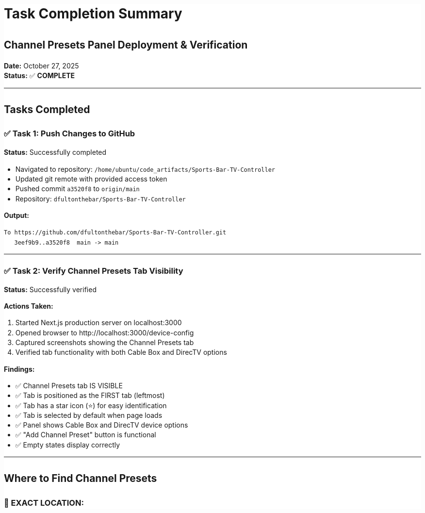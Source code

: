 # Task Completion Summary
## Channel Presets Panel Deployment & Verification

**Date:** October 27, 2025  
**Status:** ✅ **COMPLETE**

---

## Tasks Completed

### ✅ Task 1: Push Changes to GitHub
**Status:** Successfully completed

- Navigated to repository: `/home/ubuntu/code_artifacts/Sports-Bar-TV-Controller`
- Updated git remote with provided access token
- Pushed commit `a3520f8` to `origin/main`
- Repository: `dfultonthebar/Sports-Bar-TV-Controller`

**Output:**
```
To https://github.com/dfultonthebar/Sports-Bar-TV-Controller.git
   3eef9b9..a3520f8  main -> main
```

---

### ✅ Task 2: Verify Channel Presets Tab Visibility
**Status:** Successfully verified

**Actions Taken:**
1. Started Next.js production server on localhost:3000
2. Opened browser to http://localhost:3000/device-config
3. Captured screenshots showing the Channel Presets tab
4. Verified tab functionality with both Cable Box and DirecTV options

**Findings:**
- ✅ Channel Presets tab IS VISIBLE
- ✅ Tab is positioned as the FIRST tab (leftmost)
- ✅ Tab has a star icon (⭐) for easy identification
- ✅ Tab is selected by default when page loads
- ✅ Panel shows Cable Box and DirecTV device options
- ✅ "Add Channel Preset" button is functional
- ✅ Empty states display correctly

---

## Where to Find Channel Presets

### 🎯 EXACT LOCATION:
